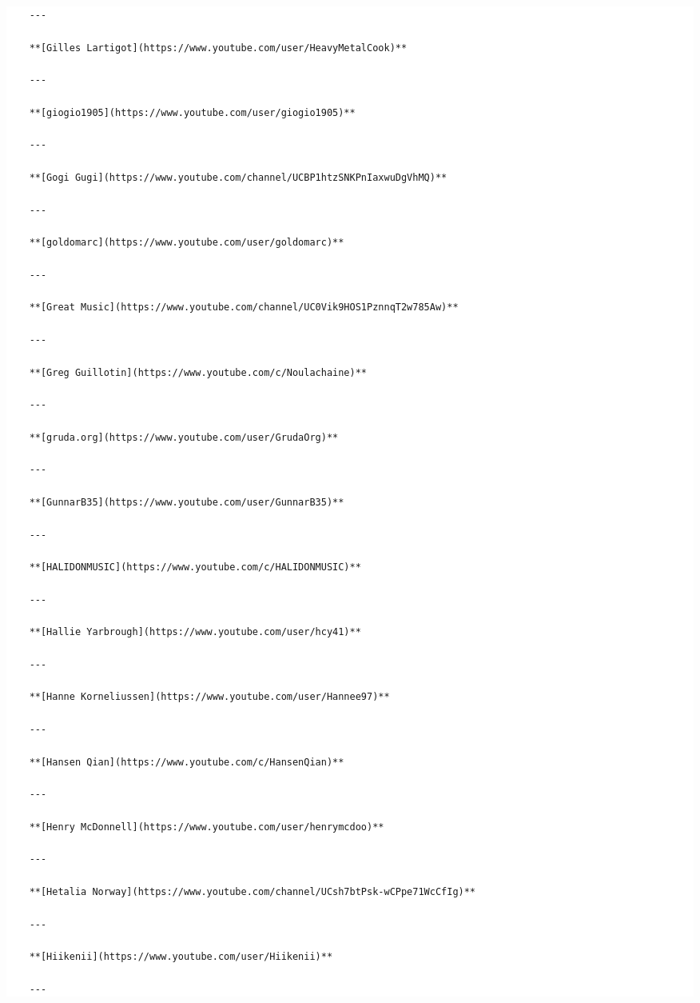         ---
        
        **[Gilles Lartigot](https://www.youtube.com/user/HeavyMetalCook)**
        
        ---
        
        **[giogio1905](https://www.youtube.com/user/giogio1905)**
        
        ---
        
        **[Gogi Gugi](https://www.youtube.com/channel/UCBP1htzSNKPnIaxwuDgVhMQ)**
        
        ---
        
        **[goldomarc](https://www.youtube.com/user/goldomarc)**
        
        ---
        
        **[Great Music](https://www.youtube.com/channel/UC0Vik9HOS1PznnqT2w785Aw)**
        
        ---
        
        **[Greg Guillotin](https://www.youtube.com/c/Noulachaine)**
        
        ---
        
        **[gruda.org](https://www.youtube.com/user/GrudaOrg)**
        
        ---
        
        **[GunnarB35](https://www.youtube.com/user/GunnarB35)**
        
        ---
        
        **[HALIDONMUSIC](https://www.youtube.com/c/HALIDONMUSIC)**
        
        ---
        
        **[Hallie Yarbrough](https://www.youtube.com/user/hcy41)**
        
        ---
        
        **[Hanne Korneliussen](https://www.youtube.com/user/Hannee97)**
        
        ---
        
        **[Hansen Qian](https://www.youtube.com/c/HansenQian)**
        
        ---
        
        **[Henry McDonnell](https://www.youtube.com/user/henrymcdoo)**
        
        ---
        
        **[Hetalia Norway](https://www.youtube.com/channel/UCsh7btPsk-wCPpe71WcCfIg)**
        
        ---
        
        **[Hiikenii](https://www.youtube.com/user/Hiikenii)**
        
        ---
        